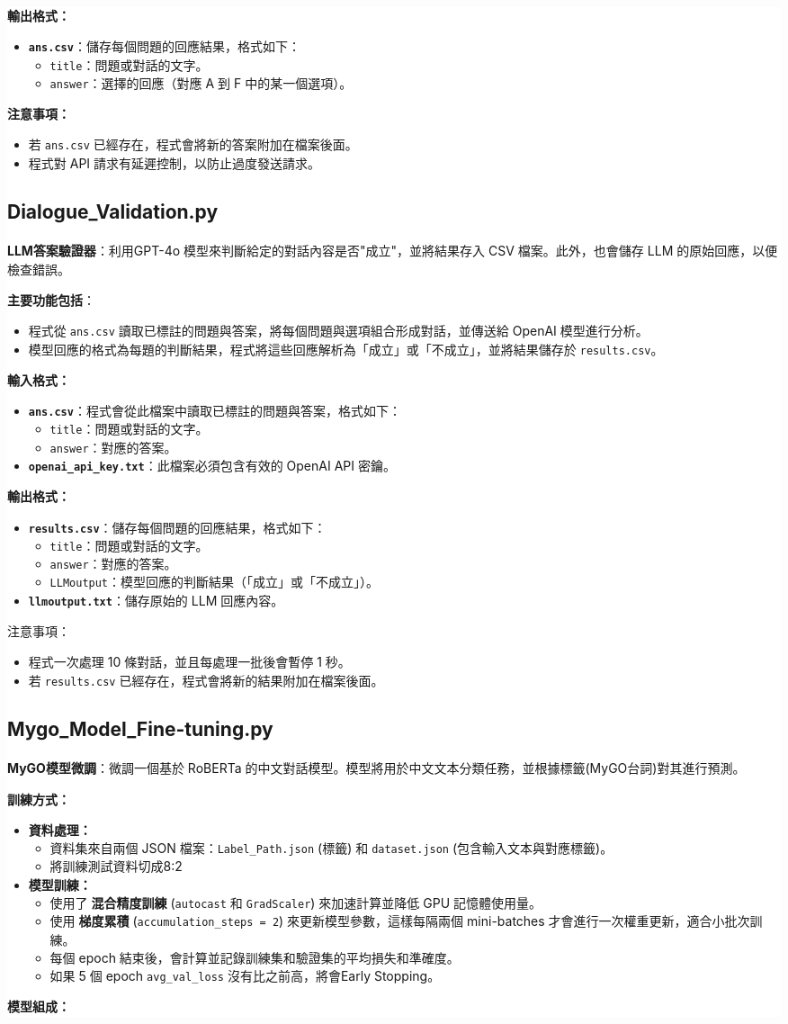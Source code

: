 **輸出格式：**

- **`ans.csv`**：儲存每個問題的回應結果，格式如下：
    - `title`：問題或對話的文字。
    - `answer`：選擇的回應（對應 A 到 F 中的某一個選項）。

**注意事項：**

- 若 `ans.csv` 已經存在，程式會將新的答案附加在檔案後面。
- 程式對 API 請求有延遲控制，以防止過度發送請求。

## Dialogue_Validation.py

**LLM答案驗證器**：利用GPT-4o 模型來判斷給定的對話內容是否"成立"，並將結果存入 CSV 檔案。此外，也會儲存 LLM 的原始回應，以便檢查錯誤。

**主要功能包括**：

- 程式從 `ans.csv` 讀取已標註的問題與答案，將每個問題與選項組合形成對話，並傳送給 OpenAI 模型進行分析。
- 模型回應的格式為每題的判斷結果，程式將這些回應解析為「成立」或「不成立」，並將結果儲存於 `results.csv`。

**輸入格式：**

- **`ans.csv`**：程式會從此檔案中讀取已標註的問題與答案，格式如下：
    - `title`：問題或對話的文字。
    - `answer`：對應的答案。
- **`openai_api_key.txt`**：此檔案必須包含有效的 OpenAI API 密鑰。

**輸出格式：**

- **`results.csv`**：儲存每個問題的回應結果，格式如下：
    - `title`：問題或對話的文字。
    - `answer`：對應的答案。
    - `LLMoutput`：模型回應的判斷結果（「成立」或「不成立」）。
- **`llmoutput.txt`**：儲存原始的 LLM 回應內容。

注意事項：

- 程式一次處理 10 條對話，並且每處理一批後會暫停 1 秒。
- 若 `results.csv` 已經存在，程式會將新的結果附加在檔案後面。

## Mygo_Model_Fine-tuning.py

**MyGO模型微調**：微調一個基於 RoBERTa 的中文對話模型。模型將用於中文文本分類任務，並根據標籤(MyGO台詞)對其進行預測。

**訓練方式：**

- **資料處理：**
    - 資料集來自兩個 JSON 檔案：`Label_Path.json` (標籤) 和 `dataset.json` (包含輸入文本與對應標籤)。
    - 將訓練測試資料切成8:2
- **模型訓練：**
    - 使用了 **混合精度訓練** (`autocast` 和 `GradScaler`) 來加速計算並降低 GPU 記憶體使用量。
    - 使用 **梯度累積** (`accumulation_steps = 2`) 來更新模型參數，這樣每隔兩個 mini-batches 才會進行一次權重更新，適合小批次訓練。
    - 每個 epoch 結束後，會計算並記錄訓練集和驗證集的平均損失和準確度。
    - 如果 5 個 epoch `avg_val_loss` 沒有比之前高，將會Early Stopping。

**模型組成：**
